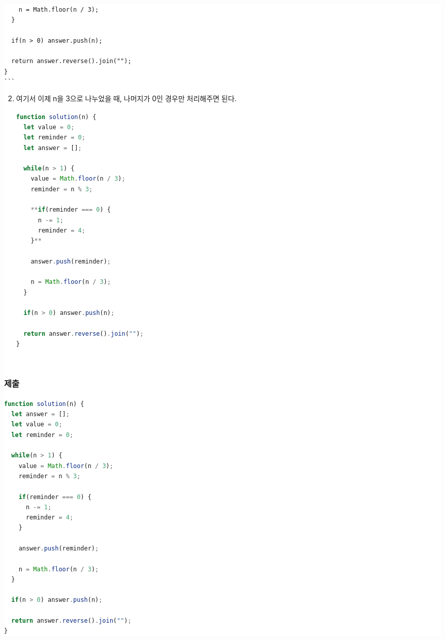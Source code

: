         n = Math.floor(n / 3);
      }
    
      if(n > 0) answer.push(n);
    
      return answer.reverse().join("");
    }
    ```
    
2. 여기서 이제 n을 3으로 나누었을 때, 나머지가 0인 경우만 처리해주면 된다.
    
    ```jsx
    function solution(n) {
      let value = 0;
      let reminder = 0;
      let answer = [];
    
      while(n > 1) {
        value = Math.floor(n / 3);
        reminder = n % 3;
    
        **if(reminder === 0) {
          n -= 1;
          reminder = 4;
        }**
    
        answer.push(reminder);
    
        n = Math.floor(n / 3);
      }
    
      if(n > 0) answer.push(n);
    
      return answer.reverse().join("");
    }
    ```
    

<br>

### 제출

```jsx
function solution(n) {
  let answer = [];
  let value = 0;
  let reminder = 0;

  while(n > 1) {
    value = Math.floor(n / 3);
    reminder = n % 3;

    if(reminder === 0) {
      n -= 1;
      reminder = 4;
    }

    answer.push(reminder);

    n = Math.floor(n / 3);
  }

  if(n > 0) answer.push(n);

  return answer.reverse().join("");
}
```
